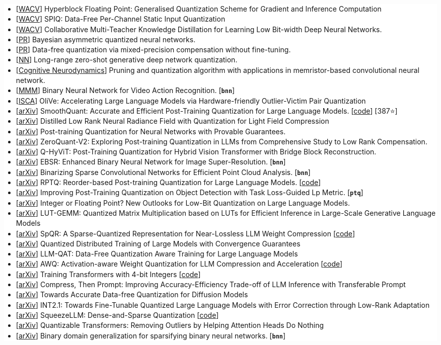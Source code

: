 - [[WACV](https://openaccess.thecvf.com/content/WACV2023/html/do_Nascimento_Hyperblock_Floating_Point_Generalised_Quantization_Scheme_for_Gradient_and_Inference_WACV_2023_paper.html)] Hyperblock Floating Point: Generalised Quantization Scheme for Gradient and Inference Computation
- [[WACV](https://openaccess.thecvf.com/content/WACV2023/html/Yvinec_SPIQ_Data-Free_Per-Channel_Static_Input_Quantization_WACV_2023_paper.html)] SPIQ: Data-Free Per-Channel Static Input Quantization
- [[WACV](https://openaccess.thecvf.com/content/WACV2023/papers/Pham_Collaborative_Multi-Teacher_Knowledge_Distillation_for_Learning_Low_Bit-Width_Deep_Neural_WACV_2023_paper.pdf)] Collaborative Multi-Teacher Knowledge Distillation for Learning Low Bit-width Deep Neural Networks.
- [[PR](https://www.sciencedirect.com/science/article/pii/S0031320323001632)] Bayesian asymmetric quantized neural networks.
- [[PR](https://www.sciencedirect.com/science/article/pii/S0031320323004788)] Data-free quantization via mixed-precision compensation without fine-tuning.
- [[NN](https://www.sciencedirect.com/science/article/pii/S0893608023004008)] Long-range zero-shot generative deep network quantization.
- [[Cognitive Neurodynamics](https://link.springer.com/article/10.1007/s11571-022-09927-7)] Pruning and quantization algorithm with applications in memristor-based convolutional neural network.
- [[MMM](https://link.springer.com/chapter/10.1007/978-3-031-27077-2_8)] Binary Neural Network for Video Action Recognition. [__`bnn`__]
- [[ISCA](https://dl.acm.org/doi/abs/10.1145/3579371.3589038)] OliVe: Accelerating Large Language Models via Hardware-friendly Outlier-Victim Pair Quantization
- [[arXiv](https://arxiv.org/pdf/2211.10438.pdf)] SmoothQuant: Accurate and Efficient Post-Training Quantization for Large Language Models. [[code](https://github.com/mit-han-lab/smoothquant)] [387⭐]
- [[arXiv](https://arxiv.org/pdf/2208.00164.pdf)] Distilled Low Rank Neural Radiance Field with Quantization for Light Field Compression
- [[arXiv](https://arxiv.org/pdf/2201.11113.pdf)] Post-training Quantization for Neural Networks with Provable Guarantees.
- [[arXiv](https://arxiv.org/abs/2303.08302)] ZeroQuant-V2: Exploring Post-training Quantization in LLMs from Comprehensive Study to Low Rank Compensation.
- [[arXiv](https://arxiv.org/abs/2303.12557)] Q-HyViT: Post-Training Quantization for Hybrid Vision Transformer with Bridge Block Reconstruction.
- [[arXiv](https://arxiv.org/abs/2303.12270)] EBSR: Enhanced Binary Neural Network for Image Super-Resolution. [__`bnn`__]
- [[arXiv](https://arxiv.org/abs/2303.15493)] Binarizing Sparse Convolutional Networks for Efficient Point Cloud Analysis. [__`bnn`__]
- [[arXiv](https://arxiv.org/abs/2304.01089)] RPTQ: Reorder-based Post-training Quantization for Large Language Models.  [[code](https://github.com/hahnyuan/RPTQ4LLM)]
- [[arXiv](https://arxiv.org/abs/2304.09785)] Improving Post-Training Quantization on Object Detection with Task Loss-Guided Lp Metric. [__`ptq`__]
- [[arXiv](https://arxiv.org/abs/2305.12356)] Integer or Floating Point? New Outlooks for Low-Bit Quantization on Large Language Models. 
- [[arXiv](https://arxiv.org/abs/2206.09557)] LUT-GEMM: Quantized Matrix Multiplication based on LUTs for Efficient Inference in Large-Scale Generative Language Models
- [[arXiv](https://arxiv.org/abs/2306.03078)] SpQR: A Sparse-Quantized Representation for Near-Lossless LLM Weight Compression [[code](https://github.com/Vahe1994/SpQR)]
- [[arXiv](https://arxiv.org/abs/2302.02390)] Quantized Distributed Training of Large Models with Convergence Guarantees
- [[arXiv](https://arxiv.org/abs/2305.17888)] LLM-QAT: Data-Free Quantization Aware Training for Large Language Models
- [[arXiv](https://arxiv.org/abs/2306.00978)] AWQ: Activation-aware Weight Quantization for LLM Compression and Acceleration [[code](https://github.com/mit-han-lab/llm-awq)]
- [[arXiv](https://arxiv.org/abs/2306.11987)] Training Transformers with 4-bit Integers [[code](https://github.com/xijiu9/Train_Transformers_with_INT4)]
- [[arXiv](https://arxiv.org/abs/2305.11186)] Compress, Then Prompt: Improving Accuracy-Efficiency Trade-off of LLM Inference with Transferable Prompt
- [[arXiv](https://arxiv.org/abs/2305.18723)] Towards Accurate Data-free Quantization for Diffusion Models
- [[arXiv](https://arxiv.org/abs/2306.08162)] INT2.1: Towards Fine-Tunable Quantized Large Language Models with Error Correction through Low-Rank Adaptation
- [[arXiv](https://arxiv.org/abs/2306.07629)] SqueezeLLM: Dense-and-Sparse Quantization [[code](https://github.com/SqueezeAILab/SqueezeLLM)]
- [[arXiv](https://arxiv.org/abs/2306.12929)] Quantizable Transformers: Removing Outliers by Helping Attention Heads Do Nothing
- [[arXiv](https://arxiv.org/abs/2306.13515)] Binary domain generalization for sparsifying binary neural networks.  [__`bnn`__]